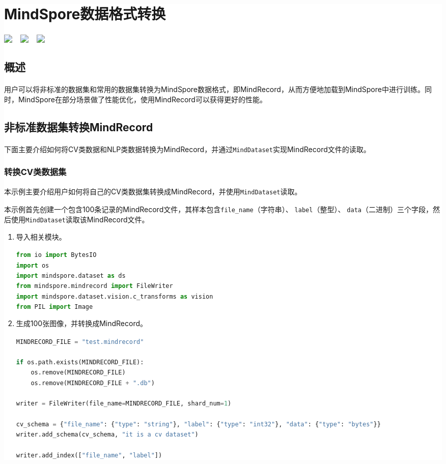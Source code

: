 # MindSpore数据格式转换

<a href="https://gitee.com/mindspore/docs/blob/r1.1/docs/programming_guide/source_zh_cn/dataset_conversion.md" target="_blank"><img src="./_static/logo_source.png"></a>
&nbsp;&nbsp;
<a href="https://obs.dualstack.cn-north-4.myhuaweicloud.com/mindspore-website/notebook/r1.1/programming_guide/mindspore_dataset_conversion.ipynb"><img src="./_static/logo_notebook.png"></a>
&nbsp;&nbsp;
<a href="https://console.huaweicloud.com/modelarts/?region=cn-north-4#/notebook/loading?share-url-b64=aHR0cHM6Ly9vYnMuZHVhbHN0YWNrLmNuLW5vcnRoLTQubXlodWF3ZWljbG91ZC5jb20vbWluZHNwb3JlLXdlYnNpdGUvbm90ZWJvb2svbW9kZWxhcnRzL3Byb2dyYW1taW5nX2d1aWRlL21pbmRzcG9yZV9kYXRhc2V0X2NvbnZlcnNpb24uaXB5bmI=&image_id=65f636a0-56cf-49df-b941-7d2a07ba8c8c" target="_blank"><img src="./_static/logo_modelarts.png"></a>

## 概述

用户可以将非标准的数据集和常用的数据集转换为MindSpore数据格式，即MindRecord，从而方便地加载到MindSpore中进行训练。同时，MindSpore在部分场景做了性能优化，使用MindRecord可以获得更好的性能。

## 非标准数据集转换MindRecord

下面主要介绍如何将CV类数据和NLP类数据转换为MindRecord，并通过`MindDataset`实现MindRecord文件的读取。

### 转换CV类数据集

本示例主要介绍用户如何将自己的CV类数据集转换成MindRecord，并使用`MindDataset`读取。

本示例首先创建一个包含100条记录的MindRecord文件，其样本包含`file_name`（字符串）、
`label`（整型）、 `data`（二进制）三个字段，然后使用`MindDataset`读取该MindRecord文件。

1. 导入相关模块。

    ```python
    from io import BytesIO
    import os
    import mindspore.dataset as ds
    from mindspore.mindrecord import FileWriter
    import mindspore.dataset.vision.c_transforms as vision
    from PIL import Image
    ```

2. 生成100张图像，并转换成MindRecord。

    ```python
    MINDRECORD_FILE = "test.mindrecord"

    if os.path.exists(MINDRECORD_FILE):
        os.remove(MINDRECORD_FILE)
        os.remove(MINDRECORD_FILE + ".db")

    writer = FileWriter(file_name=MINDRECORD_FILE, shard_num=1)

    cv_schema = {"file_name": {"type": "string"}, "label": {"type": "int32"}, "data": {"type": "bytes"}}
    writer.add_schema(cv_schema, "it is a cv dataset")

    writer.add_index(["file_name", "label"])
